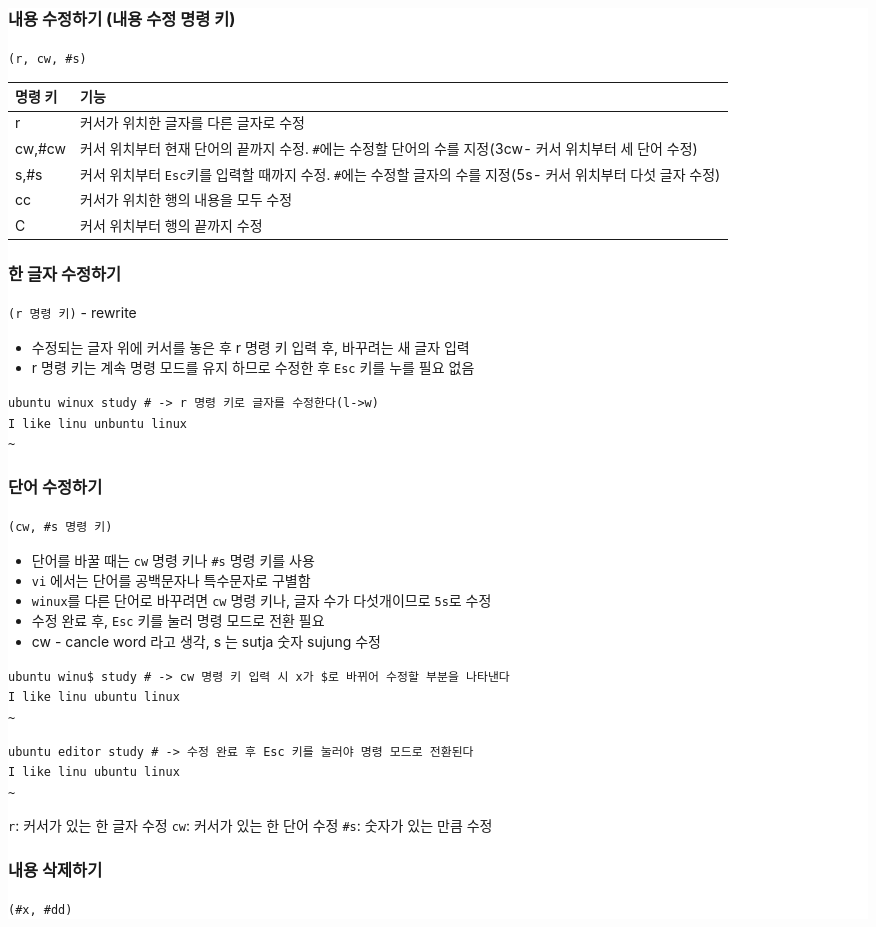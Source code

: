 
### 내용 수정하기 (내용 수정 명령 키)
`(r, cw, #s)`

| 명령 키 | 기능                                                         |
| :------ | :----------------------------------------------------------- |
| r       | 커서가 위치한 글자를 다른 글자로 수정                        |
| cw,#cw  | 커서 위치부터 현재 단어의 끝까지 수정. `#`에는 수정할 단어의 수를 지정(3cw- 커서 위치부터 세 단어 수정) |
| s,#s    | 커서 위치부터 `Esc`키를 입력할 때까지 수정. `#`에는 수정할 글자의 수를 지정(5s- 커서 위치부터 다섯 글자 수정) |
| cc      | 커서가 위치한 행의 내용을 모두 수정                          |
| C       | 커서 위치부터 행의 끝까지 수정                               |

### 한 글자 수정하기
`(r 명령 키)` - rewrite
- 수정되는 글자 위에 커서를 놓은 후 r 명령 키 입력 후, 바꾸려는 새 글자 입력
- r 명령 키는 계속 명령 모드를 유지 하므로 수정한 후 `Esc` 키를 누를 필요 없음

```
ubuntu winux study # -> r 명령 키로 글자를 수정한다(l->w)
I like linu unbuntu linux
~
```

### 단어 수정하기 
`(cw, #s 명령 키)`
- 단어를 바꿀 때는 `cw` 명령 키나 `#s` 명령 키를 사용
- `vi` 에서는 단어를 공백문자나 특수문자로 구별함
- `winux`를 다른 단어로 바꾸려면 `cw` 명령 키나, 글자 수가 다섯개이므로 `5s`로 수정
- 수정 완료 후, `Esc` 키를 눌러 명령 모드로 전환 필요
- cw - cancle word 라고 생각, s 는 sutja 숫자 sujung 수정

```
ubuntu winu$ study # -> cw 명령 키 입력 시 x가 $로 바뀌어 수정할 부분을 나타낸다
I like linu ubuntu linux
~
```

```
ubuntu editor study # -> 수정 완료 후 Esc 키를 눌러야 명령 모드로 전환된다
I like linu ubuntu linux
~
```

`r`: 커서가 있는 한 글자 수정
`cw`: 커서가 있는 한 단어 수정 
`#s`: 숫자가 있는 만큼 수정


### 내용 삭제하기
`(#x, #dd)`
